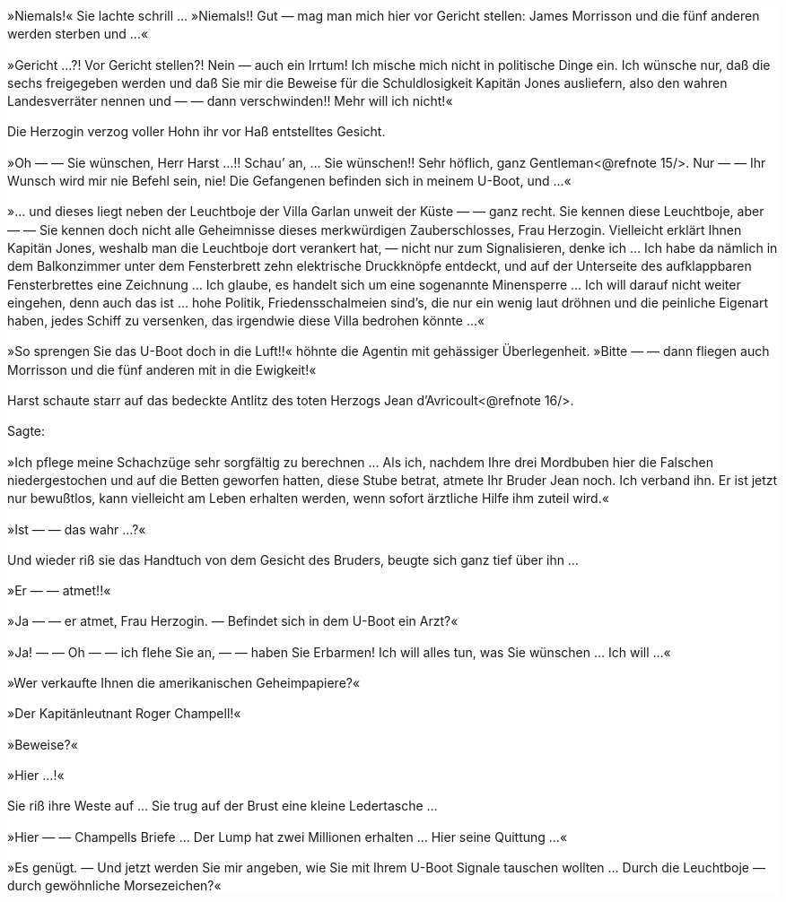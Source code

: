 »Niemals!« Sie lachte schrill … »Niemals!! Gut — mag man mich hier vor Gericht stellen: James Morrisson und die fünf anderen werden sterben und …«

»Gericht …?! Vor Gericht stellen?! Nein — auch ein Irrtum! Ich mische mich nicht in politische Dinge ein. Ich wünsche nur, daß die sechs freigegeben werden und daß Sie mir die Beweise für die Schuldlosigkeit Kapitän Jones ausliefern, also den wahren Landesverräter nennen und — — dann verschwinden!! Mehr will ich nicht!«

Die Herzogin verzog voller Hohn ihr vor Haß entstelltes Gesicht.

»Oh — — Sie wünschen, Herr Harst …!! Schau’ an, … Sie wünschen!! Sehr höflich, ganz Gentleman<@refnote 15/>. Nur — — Ihr Wunsch wird mir nie Befehl sein, nie! Die Gefangenen befinden sich in meinem U-Boot, und …«

»… und dieses liegt neben der Leuchtboje der Villa Garlan unweit der Küste — — ganz recht. Sie kennen diese Leuchtboje, aber — — Sie kennen doch nicht alle Geheimnisse dieses merkwürdigen Zauberschlosses, Frau Herzogin. Vielleicht erklärt Ihnen Kapitän Jones, weshalb man die Leuchtboje dort verankert hat, — nicht nur zum Signalisieren, denke ich … Ich habe da nämlich in dem Balkonzimmer unter dem Fensterbrett zehn elektrische Druckknöpfe entdeckt, und auf der Unterseite des aufklappbaren Fensterbrettes eine Zeichnung … Ich glaube, es handelt sich um eine sogenannte Minensperre … Ich will darauf nicht weiter eingehen, denn auch das ist … hohe Politik, Friedensschalmeien sind’s, die nur ein wenig laut dröhnen und die peinliche Eigenart haben, jedes Schiff zu versenken, das irgendwie diese Villa bedrohen könnte …«

»So sprengen Sie das U-Boot doch in die Luft!!« höhnte die Agentin mit gehässiger Überlegenheit. »Bitte — — dann fliegen auch Morrisson und die fünf anderen mit in die Ewigkeit!«

Harst schaute starr auf das bedeckte Antlitz des toten Herzogs Jean d’Avricoult<@refnote 16/>.

Sagte:

»Ich pflege meine Schachzüge sehr sorgfältig zu berechnen … Als ich, nachdem Ihre drei Mordbuben hier die Falschen niedergestochen und auf die Betten geworfen hatten, diese Stube betrat, atmete Ihr Bruder Jean noch. Ich verband ihn. Er ist jetzt nur bewußtlos, kann vielleicht am Leben erhalten werden, wenn sofort ärztliche Hilfe ihm zuteil wird.«

»Ist — — das wahr …?«

Und wieder riß sie das Handtuch von dem Gesicht des Bruders, beugte sich ganz tief über ihn …

»Er — — atmet!!«

»Ja — — er atmet, Frau Herzogin. — Befindet sich in dem U-Boot ein Arzt?«

»Ja! — — Oh — — ich flehe Sie an, — — haben Sie Erbarmen! Ich will alles tun, was Sie wünschen … Ich will …«

»Wer verkaufte Ihnen die amerikanischen Geheimpapiere?«

»Der Kapitänleutnant Roger Champell!«

»Beweise?«

»Hier …!«

Sie riß ihre Weste auf … Sie trug auf der Brust eine kleine Ledertasche …

»Hier — — Champells Briefe … Der Lump hat zwei Millionen erhalten … Hier seine Quittung …«

»Es genügt. — Und jetzt werden Sie mir angeben, wie Sie mit Ihrem U-Boot Signale tauschen wollten … Durch die Leuchtboje — durch gewöhnliche Morsezeichen?«
